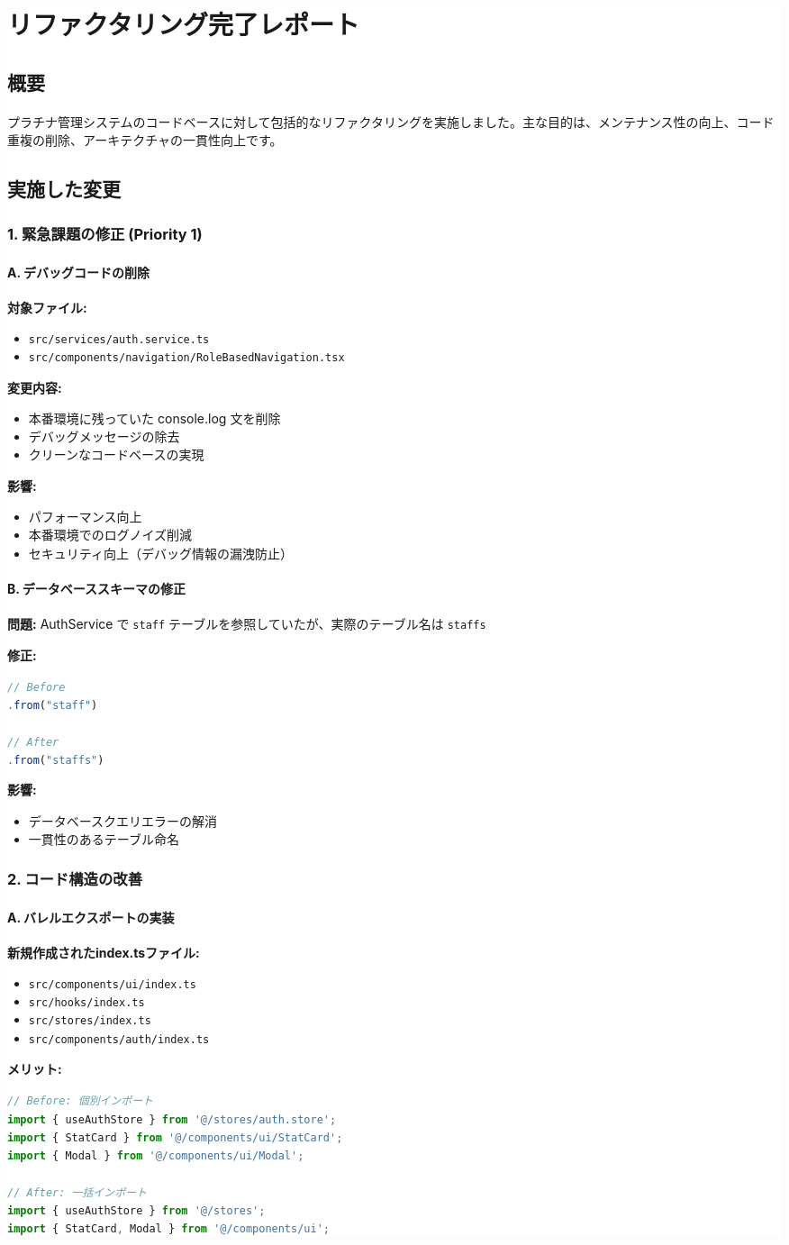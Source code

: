 # リファクタリング完了レポート

## 概要
プラチナ管理システムのコードベースに対して包括的なリファクタリングを実施しました。主な目的は、メンテナンス性の向上、コード重複の削除、アーキテクチャの一貫性向上です。

## 実施した変更

### 1. 緊急課題の修正 (Priority 1)

#### A. デバッグコードの削除
**対象ファイル:**
- `src/services/auth.service.ts`
- `src/components/navigation/RoleBasedNavigation.tsx`

**変更内容:**
- 本番環境に残っていた console.log 文を削除
- デバッグメッセージの除去
- クリーンなコードベースの実現

**影響:**
- パフォーマンス向上
- 本番環境でのログノイズ削減
- セキュリティ向上（デバッグ情報の漏洩防止）

#### B. データベーススキーマの修正
**問題:** AuthService で `staff` テーブルを参照していたが、実際のテーブル名は `staffs`

**修正:**
```typescript
// Before
.from("staff")

// After  
.from("staffs")
```

**影響:**
- データベースクエリエラーの解消
- 一貫性のあるテーブル命名

### 2. コード構造の改善

#### A. バレルエクスポートの実装
**新規作成されたindex.tsファイル:**
- `src/components/ui/index.ts`
- `src/hooks/index.ts`
- `src/stores/index.ts` 
- `src/components/auth/index.ts`

**メリット:**
```typescript
// Before: 個別インポート
import { useAuthStore } from '@/stores/auth.store';
import { StatCard } from '@/components/ui/StatCard';
import { Modal } from '@/components/ui/Modal';

// After: 一括インポート
import { useAuthStore } from '@/stores';
import { StatCard, Modal } from '@/components/ui';
```
